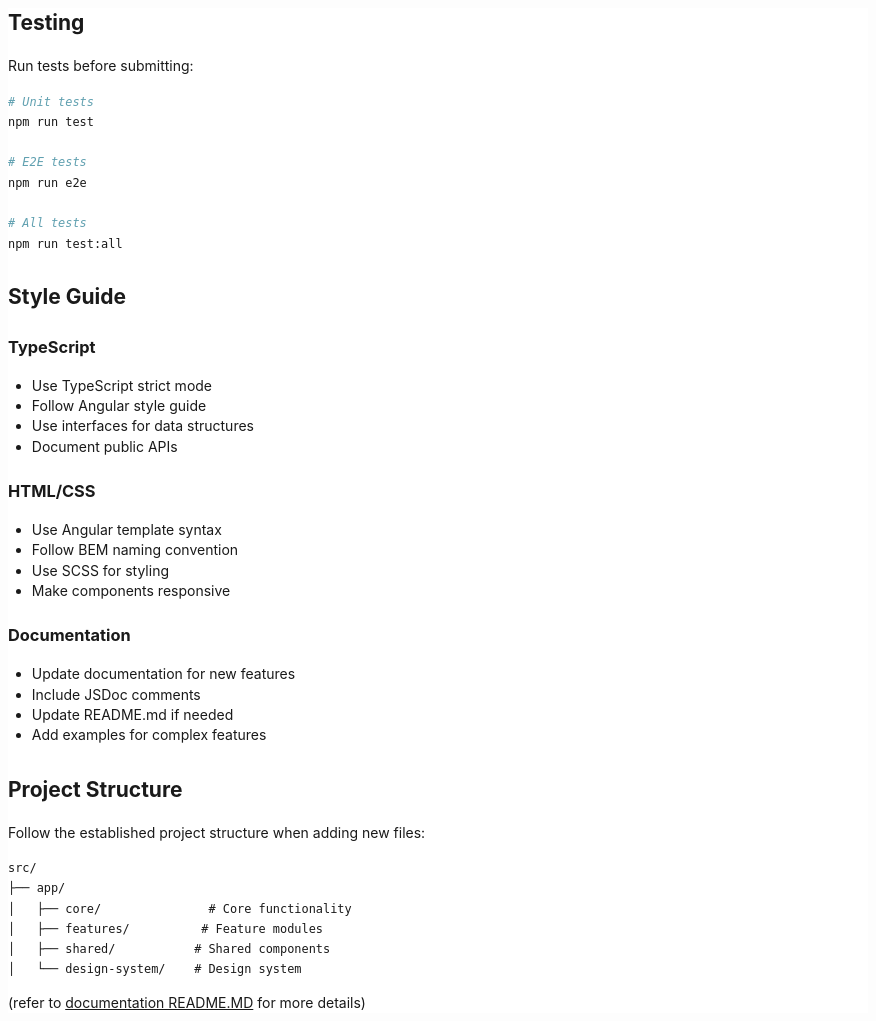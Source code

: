 ## Testing

Run tests before submitting:

```bash
# Unit tests
npm run test

# E2E tests
npm run e2e

# All tests
npm run test:all
```

## Style Guide

### TypeScript

- Use TypeScript strict mode
- Follow Angular style guide
- Use interfaces for data structures
- Document public APIs

### HTML/CSS

- Use Angular template syntax
- Follow BEM naming convention
- Use SCSS for styling
- Make components responsive

### Documentation

- Update documentation for new features
- Include JSDoc comments
- Update README.md if needed
- Add examples for complex features

## Project Structure

Follow the established project structure when adding new files:

```plaintext
src/
├── app/
│   ├── core/               # Core functionality
│   ├── features/          # Feature modules
│   ├── shared/           # Shared components
│   └── design-system/    # Design system
```

(refer to [documentation README.MD](./doc/README.md#project-structure) for more details)
